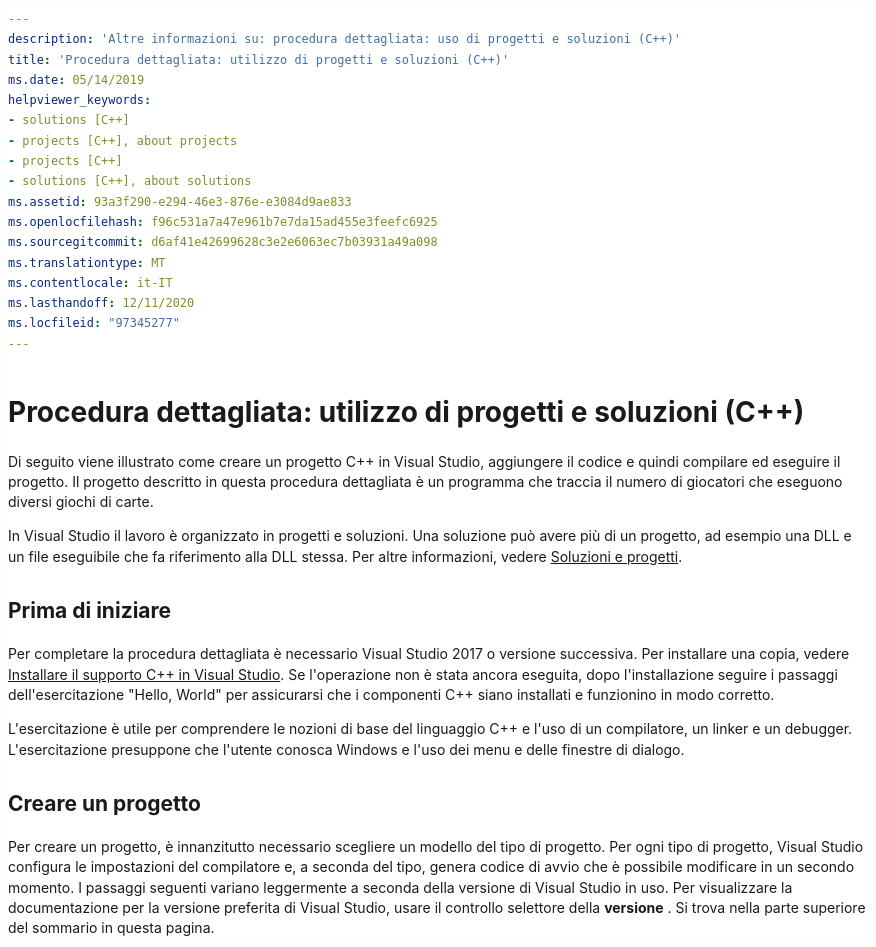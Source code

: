 ```yaml
---
description: 'Altre informazioni su: procedura dettagliata: uso di progetti e soluzioni (C++)'
title: 'Procedura dettagliata: utilizzo di progetti e soluzioni (C++)'
ms.date: 05/14/2019
helpviewer_keywords:
- solutions [C++]
- projects [C++], about projects
- projects [C++]
- solutions [C++], about solutions
ms.assetid: 93a3f290-e294-46e3-876e-e3084d9ae833
ms.openlocfilehash: f96c531a7a47e961b7e7da15ad455e3feefc6925
ms.sourcegitcommit: d6af41e42699628c3e2e6063ec7b03931a49a098
ms.translationtype: MT
ms.contentlocale: it-IT
ms.lasthandoff: 12/11/2020
ms.locfileid: "97345277"
---
```

# <a name="walkthrough-working-with-projects-and-solutions-c"></a>Procedura dettagliata: utilizzo di progetti e soluzioni (C++)

Di seguito viene illustrato come creare un progetto C++ in Visual Studio, aggiungere il codice e quindi compilare ed eseguire il progetto. Il progetto descritto in questa procedura dettagliata è un programma che traccia il numero di giocatori che eseguono diversi giochi di carte.

In Visual Studio il lavoro è organizzato in progetti e soluzioni. Una soluzione può avere più di un progetto, ad esempio una DLL e un file eseguibile che fa riferimento alla DLL stessa. Per altre informazioni, vedere [Soluzioni e progetti](/visualstudio/ide/solutions-and-projects-in-visual-studio).

## <a name="before-you-start"></a>Prima di iniziare

Per completare la procedura dettagliata è necessario Visual Studio 2017 o versione successiva. Per installare una copia, vedere [Installare il supporto C++ in Visual Studio](../build/vscpp-step-0-installation.md). Se l'operazione non è stata ancora eseguita, dopo l'installazione seguire i passaggi dell'esercitazione "Hello, World" per assicurarsi che i componenti C++ siano installati e funzionino in modo corretto.

L'esercitazione è utile per comprendere le nozioni di base del linguaggio C++ e l'uso di un compilatore, un linker e un debugger. L'esercitazione presuppone che l'utente conosca Windows e l'uso dei menu e delle finestre di dialogo.

## <a name="create-a-project"></a>Creare un progetto

Per creare un progetto, è innanzitutto necessario scegliere un modello del tipo di progetto. Per ogni tipo di progetto, Visual Studio configura le impostazioni del compilatore e, a seconda del tipo, genera codice di avvio che è possibile modificare in un secondo momento. I passaggi seguenti variano leggermente a seconda della versione di Visual Studio in uso. Per visualizzare la documentazione per la versione preferita di Visual Studio, usare il controllo selettore della **versione** . Si trova nella parte superiore del sommario in questa pagina.
